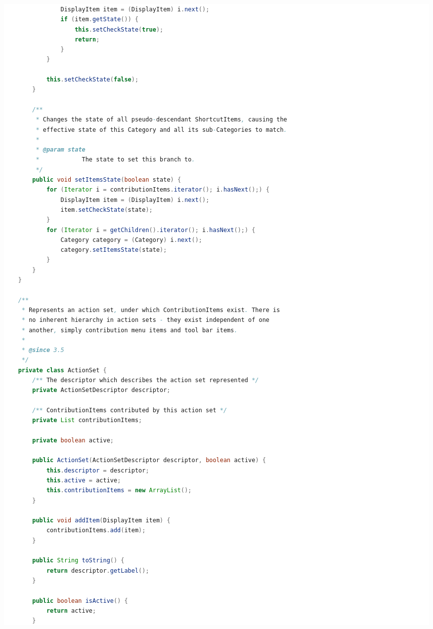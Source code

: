 ```java
				DisplayItem item = (DisplayItem) i.next();
				if (item.getState()) {
					this.setCheckState(true);
					return;
				}
			}

			this.setCheckState(false);
		}

		/**
		 * Changes the state of all pseudo-descendant ShortcutItems, causing the
		 * effective state of this Category and all its sub-Categories to match.
		 * 
		 * @param state
		 *            The state to set this branch to.
		 */
		public void setItemsState(boolean state) {
			for (Iterator i = contributionItems.iterator(); i.hasNext();) {
				DisplayItem item = (DisplayItem) i.next();
				item.setCheckState(state);
			}
			for (Iterator i = getChildren().iterator(); i.hasNext();) {
				Category category = (Category) i.next();
				category.setItemsState(state);
			}
		}
	}

	/**
	 * Represents an action set, under which ContributionItems exist. There is
	 * no inherent hierarchy in action sets - they exist independent of one
	 * another, simply contribution menu items and tool bar items.
	 * 
	 * @since 3.5
	 */
	private class ActionSet {
		/** The descriptor which describes the action set represented */
		private ActionSetDescriptor descriptor;

		/** ContributionItems contributed by this action set */
		private List contributionItems;

		private boolean active;

		public ActionSet(ActionSetDescriptor descriptor, boolean active) {
			this.descriptor = descriptor;
			this.active = active;
			this.contributionItems = new ArrayList();
		}

		public void addItem(DisplayItem item) {
			contributionItems.add(item);
		}

		public String toString() {
			return descriptor.getLabel();
		}

		public boolean isActive() {
			return active;
		}

```
